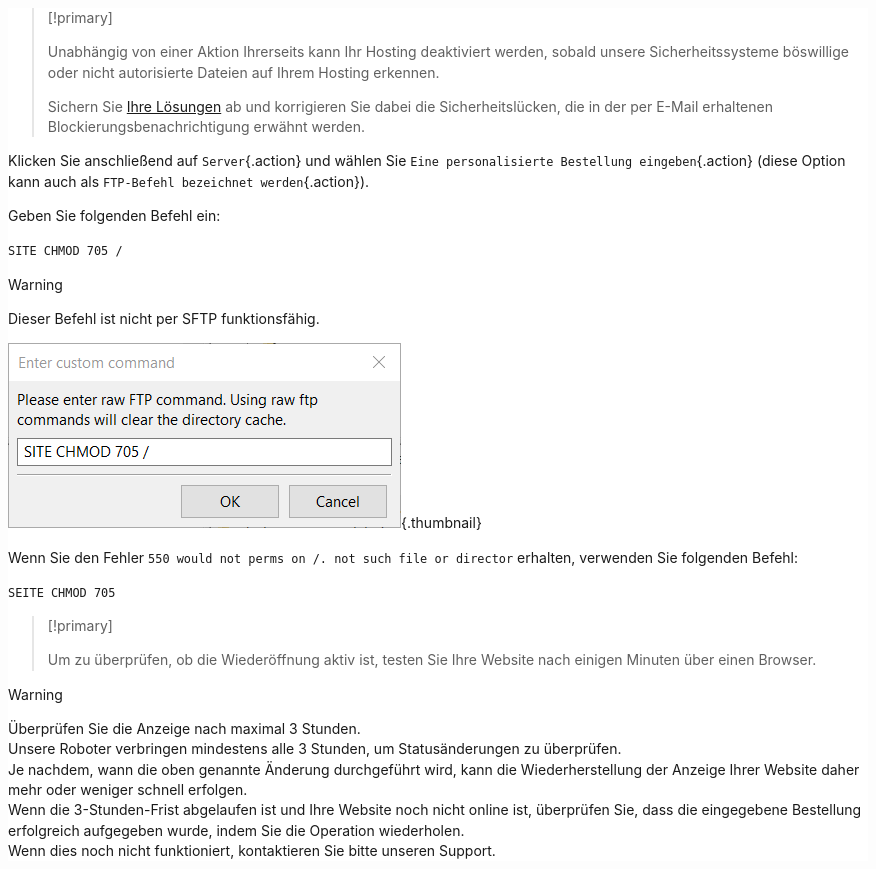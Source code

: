 > [!primary]
>
> Unabhängig von einer Aktion Ihrerseits kann Ihr Hosting deaktiviert werden, sobald unsere Sicherheitssysteme böswillige oder nicht autorisierte Dateien auf Ihrem Hosting erkennen.
>
> Sichern Sie [Ihre Lösungen](https://docs.ovh.com/de/hosting/diagnose-403-forbidden/) ab und korrigieren Sie dabei die Sicherheitslücken, die in der per E-Mail erhaltenen Blockierungsbenachrichtigung erwähnt werden.
>

Klicken Sie anschließend auf `Server`{.action} und wählen Sie `Eine personalisierte Bestellung eingeben`{.action} (diese Option kann auch als `FTP-Befehl bezeichnet werden`{.action}).

Geben Sie folgenden Befehl ein:

```bash
SITE CHMOD 705 /
```

> [!warning]
>
> Dieser Befehl ist nicht per SFTP funktionsfähig.
>

![Hosting](images/1829.png){.thumbnail}

Wenn Sie den Fehler `550 would not perms on /. not such file or director` erhalten, verwenden Sie folgenden Befehl:

```bash
SEITE CHMOD 705
```

> [!primary]
>
> Um zu überprüfen, ob die Wiederöffnung aktiv ist, testen Sie Ihre Website nach einigen Minuten über einen Browser.
>

> [!warning]
>
> Überprüfen Sie die Anzeige nach maximal 3 Stunden.<br>
> Unsere Roboter verbringen mindestens alle 3 Stunden, um Statusänderungen zu überprüfen.<br>
> Je nachdem, wann die oben genannte Änderung durchgeführt wird, kann die Wiederherstellung der Anzeige Ihrer Website daher mehr oder weniger schnell erfolgen.<br>
> Wenn die 3-Stunden-Frist abgelaufen ist und Ihre Website noch nicht online ist, überprüfen Sie, dass die eingegebene Bestellung erfolgreich aufgegeben wurde, indem Sie die Operation wiederholen.<br>
> Wenn dies noch nicht funktioniert, kontaktieren Sie bitte unseren Support.
> 

